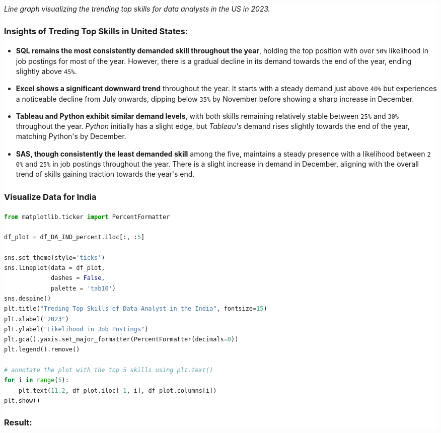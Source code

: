 *Line graph visualizing the trending top skills for data analysts in the US in 2023.*

### Insights of Treding Top Skills in United States:
- **SQL remains the most consistently demanded skill throughout the year**, holding the top position with over `50%` likelihood in job postings for most of the year. However, there is a gradual decline in its demand towards the end of the year, ending slightly above `45%`.

- **Excel shows a significant downward trend** throughout the year. It starts with a steady demand just above `40%` but experiences a noticeable decline from July onwards, dipping below `35%` by November before showing a sharp increase in December.

- **Tableau and Python exhibit similar demand levels**, with both skills remaining relatively stable between `25%` and `30%` throughout the year. *Python* initially has a slight edge, but *Tableau's* demand rises slightly towards the end of the year, matching Python's by December.

- **SAS, though consistently the least demanded skill** among the five, maintains a steady presence with a likelihood between `20%` and `25%` in job postings throughout the year. There is a slight increase in demand in December, aligning with the overall trend of skills gaining traction towards the year's end.

### Visualize Data for India
```python
from matplotlib.ticker import PercentFormatter

df_plot = df_DA_IND_percent.iloc[:, :5]

sns.set_theme(style='ticks')
sns.lineplot(data = df_plot,
             dashes = False,
             palette = 'tab10')
sns.despine()
plt.title("Treding Top Skills of Data Analyst in the India", fontsize=15)
plt.xlabel("2023")
plt.ylabel("Likelihood in Job Postings")
plt.gca().yaxis.set_major_formatter(PercentFormatter(decimals=0))
plt.legend().remove()

# annotate the plot with the top 5 skills using plt.text()
for i in range(5):
    plt.text(11.2, df_plot.iloc[-1, i], df_plot.columns[i])
plt.show()
```
### Result: